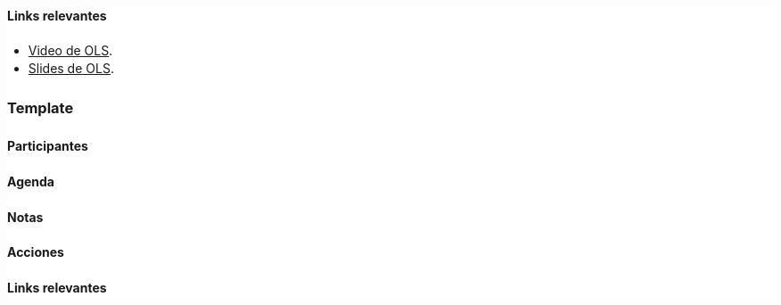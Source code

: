 #### Links relevantes
- [Video de OLS](
https://www.youtube.com/watch?v=Enn2NGMGC2k&ab_channel=OpenLifeSci).
- [Slides de OLS](https://openlifesci.org/ols-3/schedule/#week-04).

### Template
#### Participantes
#### Agenda
#### Notas
#### Acciones
#### Links relevantes
